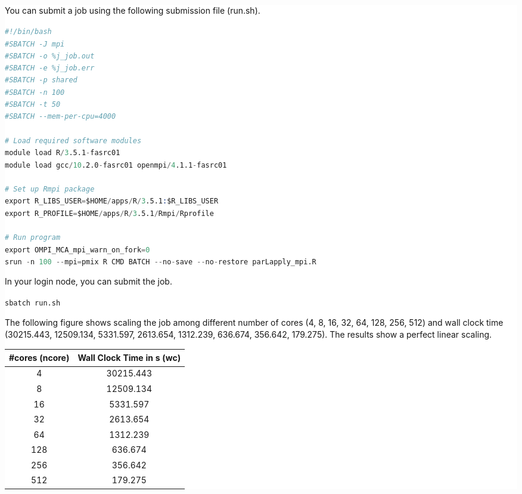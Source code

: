 You can submit a job using the following submission file (run.sh). 

```s
#!/bin/bash
#SBATCH -J mpi
#SBATCH -o %j_job.out
#SBATCH -e %j_job.err
#SBATCH -p shared
#SBATCH -n 100
#SBATCH -t 50
#SBATCH --mem-per-cpu=4000

# Load required software modules 
module load R/3.5.1-fasrc01
module load gcc/10.2.0-fasrc01 openmpi/4.1.1-fasrc01

# Set up Rmpi package
export R_LIBS_USER=$HOME/apps/R/3.5.1:$R_LIBS_USER
export R_PROFILE=$HOME/apps/R/3.5.1/Rmpi/Rprofile

# Run program
export OMPI_MCA_mpi_warn_on_fork=0
srun -n 100 --mpi=pmix R CMD BATCH --no-save --no-restore parLapply_mpi.R
```

In your login node, you can submit the job.

```s
sbatch run.sh
```

The following figure shows scaling the job among different number of cores (4, 8, 16, 32, 64, 128, 256, 512) and wall clock time (30215.443, 12509.134, 5331.597, 2613.654, 1312.239, 636.674, 356.642, 179.275). The results show a perfect linear scaling.   

| #cores (ncore) | Wall Clock Time in s (wc)  |
|:--------------:|:--------------------------:|
| 4              |  30215.443                 |
| 8              |  12509.134                 |
| 16             |  5331.597                  |
| 32             |  2613.654                  |
| 64             |  1312.239                  |
| 128            |  636.674                   |
| 256            |  356.642                   |
| 512            |  179.275                   |

<p align="center" width="100%">